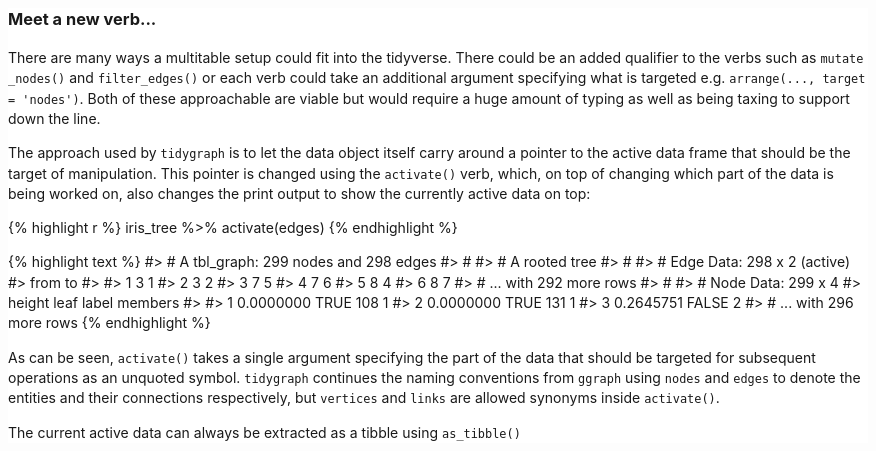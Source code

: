 ### Meet a new verb...
There are many ways a multitable setup could fit into the tidyverse. There could
be an added qualifier to the verbs such as `mutate_nodes()` and `filter_edges()`
or each verb could take an additional argument specifying  what is targeted e.g.
`arrange(..., target = 'nodes')`. Both of these approachable are viable but 
would require a huge amount of typing as well as being taxing to support down
the line.

The approach used by `tidygraph` is to let the data object itself carry around
a pointer to the active data frame that should be the target of manipulation. 
This pointer is changed using the `activate()` verb, which, on top of changing
which part of the data is being worked on, also changes the print output to show
the currently active data on top:


{% highlight r %}
iris_tree %>% activate(edges)
{% endhighlight %}



{% highlight text %}
#> # A tbl_graph: 299 nodes and 298 edges
#> #
#> # A rooted tree
#> #
#> # Edge Data: 298 x 2 (active)
#>    from    to
#>   <int> <int>
#> 1     3     1
#> 2     3     2
#> 3     7     5
#> 4     7     6
#> 5     8     4
#> 6     8     7
#> # ... with 292 more rows
#> #
#> # Node Data: 299 x 4
#>      height  leaf  label members
#>       <dbl> <lgl> <fctr>   <int>
#> 1 0.0000000  TRUE    108       1
#> 2 0.0000000  TRUE    131       1
#> 3 0.2645751 FALSE              2
#> # ... with 296 more rows
{% endhighlight %}

As can be seen, `activate()` takes a single argument specifying the part of the
data that should be targeted for subsequent operations as an unquoted symbol. 
`tidygraph` continues the naming conventions from `ggraph` using `nodes` and 
`edges` to denote the entities and their connections respectively, but 
`vertices` and `links` are allowed synonyms inside `activate()`.

The current active data can always be extracted as a tibble using `as_tibble()`
